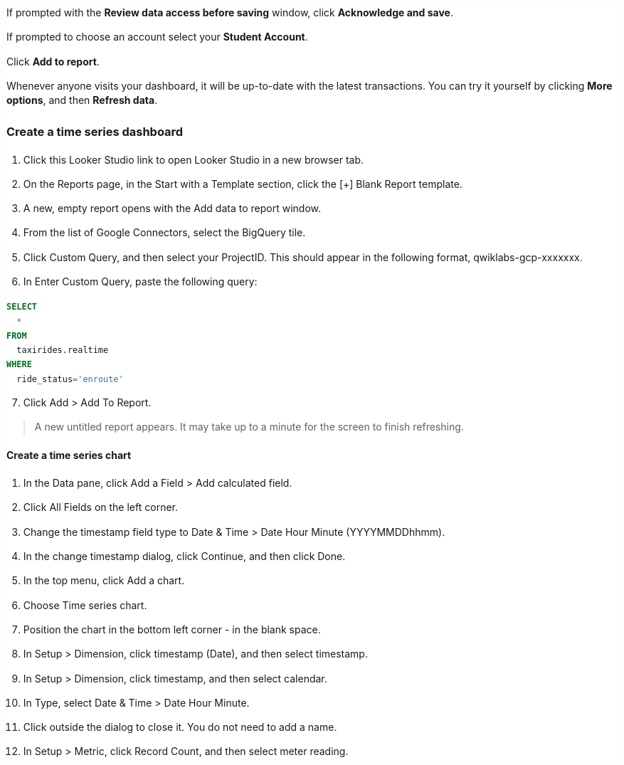 If prompted with the **Review data access before saving** window, click **Acknowledge and save**.

If prompted to choose an account select your **Student Account**.

Click **Add to report**.

Whenever anyone visits your dashboard, it will be up-to-date with the latest transactions. You can try it yourself by clicking **More options**, and then **Refresh data**.

### Create a time series dashboard

1. Click this Looker Studio link to open Looker Studio in a new browser tab.

2. On the Reports page, in the Start with a Template section, click the [+] Blank Report template.

3. A new, empty report opens with the Add data to report window.

4. From the list of Google Connectors, select the BigQuery tile.

5. Click Custom Query, and then select your ProjectID. This should appear in the following format, qwiklabs-gcp-xxxxxxx.

6. In Enter Custom Query, paste the following query:

```sql
SELECT
  *
FROM
  taxirides.realtime
WHERE
  ride_status='enroute'
```

7. Click Add > Add To Report.

> A new untitled report appears. It may take up to a minute for the screen to finish refreshing.

#### Create a time series chart

1. In the Data pane, click Add a Field > Add calculated field.

2. Click All Fields on the left corner.

3. Change the timestamp field type to Date & Time > Date Hour Minute (YYYYMMDDhhmm).

4. In the change timestamp dialog, click Continue, and then click Done.

5. In the top menu, click Add a chart.

6. Choose Time series chart.

7. Position the chart in the bottom left corner - in the blank space.

8. In Setup > Dimension, click timestamp (Date), and then select timestamp.

9. In Setup > Dimension, click timestamp, and then select calendar.

10. In Type, select Date & Time > Date Hour Minute.

11. Click outside the dialog to close it. You do not need to add a name.

12. In Setup > Metric, click Record Count, and then select meter reading.
